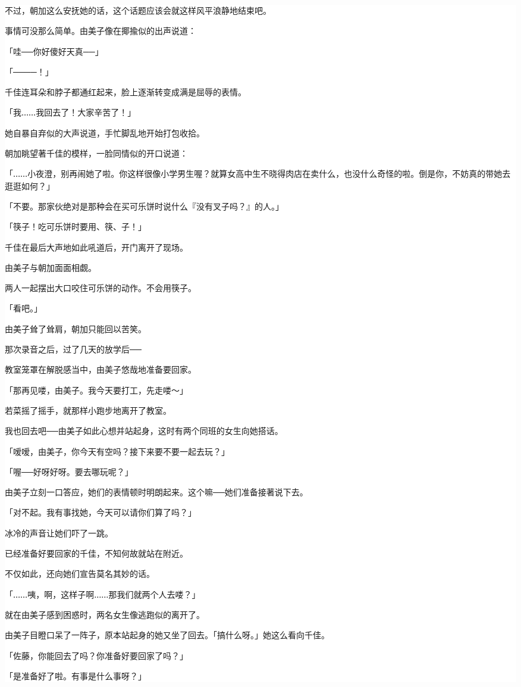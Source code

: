 不过，朝加这么安抚她的话，这个话题应该会就这样风平浪静地结束吧。

事情可没那么简单。由美子像在揶揄似的出声说道：

「哇──你好傻好天真──」

「────！」

千佳连耳朵和脖子都通红起来，脸上逐渐转变成满是屈辱的表情。

「我……我回去了！大家辛苦了！」

她自暴自弃似的大声说道，手忙脚乱地开始打包收拾。

朝加眺望著千佳的模样，一脸同情似的开口说道：

「……小夜澄，别再闹她了啦。你这样很像小学男生喔？就算女高中生不晓得肉店在卖什么，也没什么奇怪的啦。倒是你，不妨真的带她去逛逛如何？」

「不要。那家伙绝对是那种会在买可乐饼时说什么『没有叉子吗？』的人。」

「筷子！吃可乐饼时要用、筷、子！」

千佳在最后大声地如此吼道后，开门离开了现场。

由美子与朝加面面相觑。

两人一起摆出大口咬住可乐饼的动作。不会用筷子。

「看吧。」

由美子耸了耸肩，朝加只能回以苦笑。

那次录音之后，过了几天的放学后──

教室笼罩在解脱感当中，由美子悠哉地准备要回家。

「那再见喽，由美子。我今天要打工，先走喽～」

若菜摇了摇手，就那样小跑步地离开了教室。

我也回去吧──由美子如此心想并站起身，这时有两个同班的女生向她搭话。

「嗳嗳，由美子，你今天有空吗？接下来要不要一起去玩？」

「喔──好呀好呀。要去哪玩呢？」

由美子立刻一口答应，她们的表情顿时明朗起来。这个嘛──她们准备接著说下去。

「对不起。我有事找她，今天可以请你们算了吗？」

冰冷的声音让她们吓了一跳。

已经准备好要回家的千佳，不知何故就站在附近。

不仅如此，还向她们宣告莫名其妙的话。

「……咦，啊，这样子啊……那我们就两个人去喽？」

就在由美子感到困惑时，两名女生像逃跑似的离开了。

由美子目瞪口呆了一阵子，原本站起身的她又坐了回去。「搞什么呀。」她这么看向千佳。

「佐藤，你能回去了吗？你准备好要回家了吗？」

「是准备好了啦。有事是什么事呀？」
